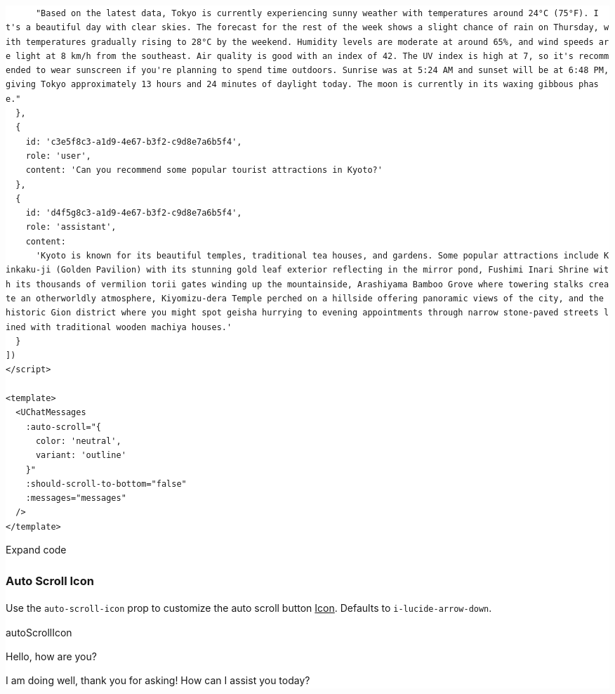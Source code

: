           "Based on the latest data, Tokyo is currently experiencing sunny weather with temperatures around 24°C (75°F). It's a beautiful day with clear skies. The forecast for the rest of the week shows a slight chance of rain on Thursday, with temperatures gradually rising to 28°C by the weekend. Humidity levels are moderate at around 65%, and wind speeds are light at 8 km/h from the southeast. Air quality is good with an index of 42. The UV index is high at 7, so it's recommended to wear sunscreen if you're planning to spend time outdoors. Sunrise was at 5:24 AM and sunset will be at 6:48 PM, giving Tokyo approximately 13 hours and 24 minutes of daylight today. The moon is currently in its waxing gibbous phase."
      },
      {
        id: 'c3e5f8c3-a1d9-4e67-b3f2-c9d8e7a6b5f4',
        role: 'user',
        content: 'Can you recommend some popular tourist attractions in Kyoto?'
      },
      {
        id: 'd4f5g8c3-a1d9-4e67-b3f2-c9d8e7a6b5f4',
        role: 'assistant',
        content:
          'Kyoto is known for its beautiful temples, traditional tea houses, and gardens. Some popular attractions include Kinkaku-ji (Golden Pavilion) with its stunning gold leaf exterior reflecting in the mirror pond, Fushimi Inari Shrine with its thousands of vermilion torii gates winding up the mountainside, Arashiyama Bamboo Grove where towering stalks create an otherworldly atmosphere, Kiyomizu-dera Temple perched on a hillside offering panoramic views of the city, and the historic Gion district where you might spot geisha hurrying to evening appointments through narrow stone-paved streets lined with traditional wooden machiya houses.'
      }
    ])
    </script>
    
    <template>
      <UChatMessages
        :auto-scroll="{
          color: 'neutral',
          variant: 'outline'
        }"
        :should-scroll-to-bottom="false"
        :messages="messages"
      />
    </template>
    

Expand code

### Auto Scroll Icon

Use the `auto-scroll-icon` prop to customize the auto scroll button
[Icon](/components/icon). Defaults to `i-lucide-arrow-down`.

autoScrollIcon

Hello, how are you?

I am doing well, thank you for asking! How can I assist you today?
